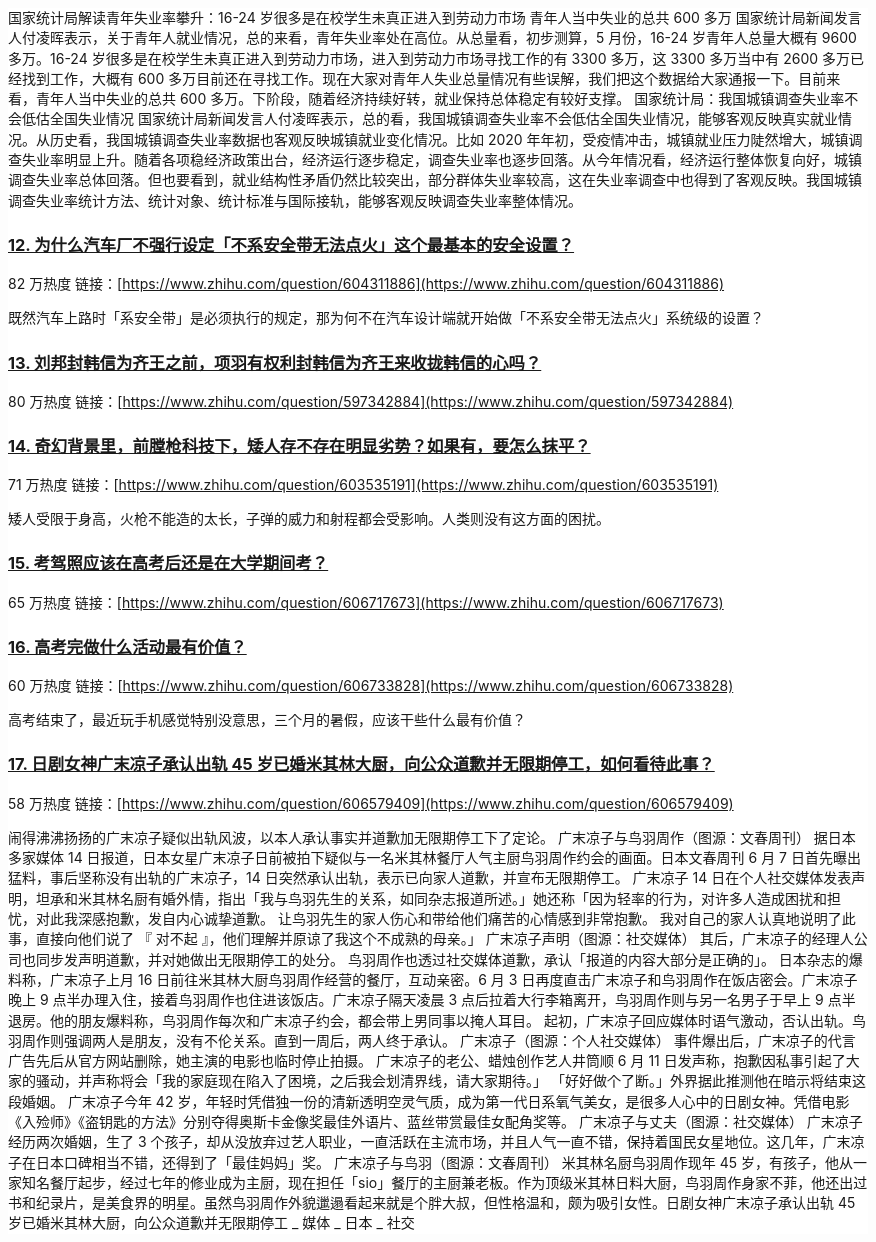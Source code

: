 国家统计局解读青年失业率攀升：16-24 岁很多是在校学生未真正进入到劳动力市场 青年人当中失业的总共 600 多万 国家统计局新闻发言人付凌晖表示，关于青年人就业情况，总的来看，青年失业率处在高位。从总量看，初步测算，5 月份，16-24 岁青年人总量大概有 9600 多万。16-24 岁很多是在校学生未真正进入到劳动力市场，进入到劳动力市场寻找工作的有 3300 多万，这 3300 多万当中有 2600 多万已经找到工作，大概有 600 多万目前还在寻找工作。现在大家对青年人失业总量情况有些误解，我们把这个数据给大家通报一下。目前来看，青年人当中失业的总共 600 多万。下阶段，随着经济持续好转，就业保持总体稳定有较好支撑。 国家统计局：我国城镇调查失业率不会低估全国失业情况 国家统计局新闻发言人付凌晖表示，总的看，我国城镇调查失业率不会低估全国失业情况，能够客观反映真实就业情况。从历史看，我国城镇调查失业率数据也客观反映城镇就业变化情况。比如 2020 年年初，受疫情冲击，城镇就业压力陡然增大，城镇调查失业率明显上升。随着各项稳经济政策出台，经济运行逐步稳定，调查失业率也逐步回落。从今年情况看，经济运行整体恢复向好，城镇调查失业率总体回落。但也要看到，就业结构性矛盾仍然比较突出，部分群体失业率较高，这在失业率调查中也得到了客观反映。我国城镇调查失业率统计方法、统计对象、统计标准与国际接轨，能够客观反映调查失业率整体情况。

### [12. 为什么汽车厂不强行设定「不系安全带无法点火」这个最基本的安全设置？](https://www.zhihu.com/question/604311886)
82 万热度 链接：[https://www.zhihu.com/question/604311886](https://www.zhihu.com/question/604311886)

既然汽车上路时「系安全带」是必须执行的规定，那为何不在汽车设计端就开始做「不系安全带无法点火」系统级的设置？

### [13. 刘邦封韩信为齐王之前，项羽有权利封韩信为齐王来收拢韩信的心吗？](https://www.zhihu.com/question/597342884)
80 万热度 链接：[https://www.zhihu.com/question/597342884](https://www.zhihu.com/question/597342884)



### [14. 奇幻背景里，前膛枪科技下，矮人存不存在明显劣势？如果有，要怎么抹平？](https://www.zhihu.com/question/603535191)
71 万热度 链接：[https://www.zhihu.com/question/603535191](https://www.zhihu.com/question/603535191)

矮人受限于身高，火枪不能造的太长，子弹的威力和射程都会受影响。人类则没有这方面的困扰。

### [15. 考驾照应该在高考后还是在大学期间考？](https://www.zhihu.com/question/606717673)
65 万热度 链接：[https://www.zhihu.com/question/606717673](https://www.zhihu.com/question/606717673)



### [16. 高考完做什么活动最有价值？](https://www.zhihu.com/question/606733828)
60 万热度 链接：[https://www.zhihu.com/question/606733828](https://www.zhihu.com/question/606733828)

高考结束了，最近玩手机感觉特别没意思，三个月的暑假，应该干些什么最有价值？

### [17. 日剧女神广末凉子承认出轨 45 岁已婚米其林大厨，向公众道歉并无限期停工，如何看待此事？](https://www.zhihu.com/question/606579409)
58 万热度 链接：[https://www.zhihu.com/question/606579409](https://www.zhihu.com/question/606579409)

闹得沸沸扬扬的广末凉子疑似出轨风波，以本人承认事实并道歉加无限期停工下了定论。 广末凉子与鸟羽周作（图源：文春周刊） 据日本多家媒体 14 日报道，日本女星广末凉子日前被拍下疑似与一名米其林餐厅人气主厨鸟羽周作约会的画面。日本文春周刊 6 月 7 日首先曝出猛料，事后坚称没有出轨的广末凉子，14 日突然承认出轨，表示已向家人道歉，并宣布无限期停工。 广末凉子 14 日在个人社交媒体发表声明，坦承和米其林名厨有婚外情，指出「我与鸟羽先生的关系，如同杂志报道所述。」她还称「因为轻率的行为，对许多人造成困扰和担忧，对此我深感抱歉，发自内心诚挚道歉。 让鸟羽先生的家人伤心和带给他们痛苦的心情感到非常抱歉。 我对自己的家人认真地说明了此事，直接向他们说了 『 对不起 』，他们理解并原谅了我这个不成熟的母亲。」 广末凉子声明（图源：社交媒体） 其后，广末凉子的经理人公司也同步发声明道歉，并对她做出无限期停工的处分。 鸟羽周作也透过社交媒体道歉，承认「报道的内容大部分是正确的」。 日本杂志的爆料称，广末凉子上月 16 日前往米其林大厨鸟羽周作经营的餐厅，互动亲密。6 月 3 日再度直击广末凉子和鸟羽周作在饭店密会。广末凉子晚上 9 点半办理入住，接着鸟羽周作也住进该饭店。广末凉子隔天凌晨 3 点后拉着大行李箱离开，鸟羽周作则与另一名男子于早上 9 点半退房。他的朋友爆料称，鸟羽周作每次和广末凉子约会，都会带上男同事以掩人耳目。 起初，广末凉子回应媒体时语气激动，否认出轨。鸟羽周作则强调两人是朋友，没有不伦关系。直到一周后，两人终于承认。 广末凉子（图源：个人社交媒体） 事件爆出后，广末凉子的代言广告先后从官方网站删除，她主演的电影也临时停止拍摄。 广末凉子的老公、蜡烛创作艺人井筒顺 6 月 11 日发声称，抱歉因私事引起了大家的骚动，并声称将会「我的家庭现在陷入了困境，之后我会划清界线，请大家期待。」 「好好做个了断。」外界据此推测他在暗示将结束这段婚姻。 广末凉子今年 42 岁，年轻时凭借独一份的清新透明空灵气质，成为第一代日系氧气美女，是很多人心中的日剧女神。凭借电影《入殓师》《盗钥匙的方法》分别夺得奥斯卡金像奖最佳外语片、蓝丝带赏最佳女配角奖等。 广末凉子与丈夫（图源：社交媒体） 广末凉子经历两次婚姻，生了 3 个孩子，却从没放弃过艺人职业，一直活跃在主流市场，并且人气一直不错，保持着国民女星地位。这几年，广末凉子在日本口碑相当不错，还得到了「最佳妈妈」奖。 广末凉子与鸟羽（图源：文春周刊） 米其林名厨鸟羽周作现年 45 岁，有孩子，他从一家知名餐厅起步，经过七年的修业成为主厨，现在担任「sio」餐厅的主厨兼老板。作为顶级米其林日料大厨，鸟羽周作身家不菲，他还出过书和纪录片，是美食界的明星。虽然鸟羽周作外貌邋遢看起来就是个胖大叔，但性格温和，颇为吸引女性。日剧女神广末凉子承认出轨 45 岁已婚米其林大厨，向公众道歉并无限期停工 _ 媒体 _ 日本 _ 社交
